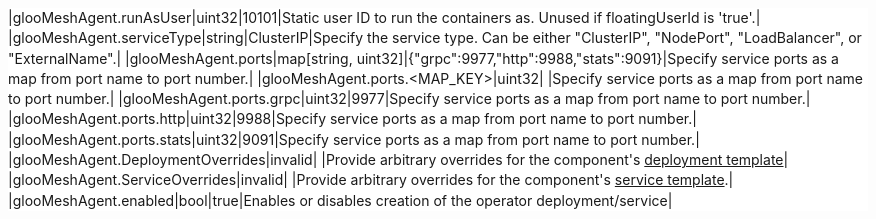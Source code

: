 |glooMeshAgent.runAsUser|uint32|10101|Static user ID to run the containers as. Unused if floatingUserId is 'true'.|
|glooMeshAgent.serviceType|string|ClusterIP|Specify the service type. Can be either "ClusterIP", "NodePort", "LoadBalancer", or "ExternalName".|
|glooMeshAgent.ports|map[string, uint32]|{"grpc":9977,"http":9988,"stats":9091}|Specify service ports as a map from port name to port number.|
|glooMeshAgent.ports.<MAP_KEY>|uint32| |Specify service ports as a map from port name to port number.|
|glooMeshAgent.ports.grpc|uint32|9977|Specify service ports as a map from port name to port number.|
|glooMeshAgent.ports.http|uint32|9988|Specify service ports as a map from port name to port number.|
|glooMeshAgent.ports.stats|uint32|9091|Specify service ports as a map from port name to port number.|
|glooMeshAgent.DeploymentOverrides|invalid| |Provide arbitrary overrides for the component's [deployment template](https://kubernetes.io/docs/reference/kubernetes-api/workload-resources/deployment-v1/)|
|glooMeshAgent.ServiceOverrides|invalid| |Provide arbitrary overrides for the component's [service template](https://kubernetes.io/docs/reference/kubernetes-api/service-resources/service-v1/).|
|glooMeshAgent.enabled|bool|true|Enables or disables creation of the operator deployment/service|
